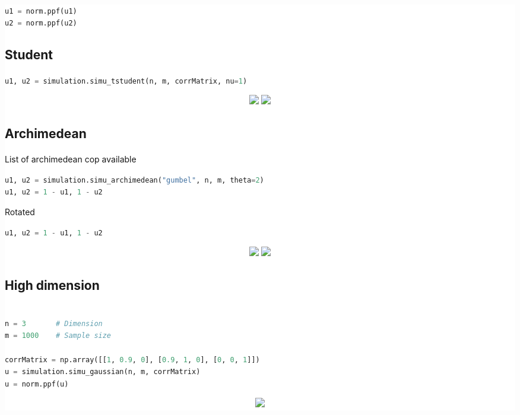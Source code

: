 ```python
u1 = norm.ppf(u1)
u2 = norm.ppf(u2)
```

## Student
```python
u1, u2 = simulation.simu_tstudent(n, m, corrMatrix, nu=1)

```


<p align="center">
  <img src="https://github.com/maximenc/pycop/raw/master/docs/images/simu/gaussian_simu.svg" width="45%" />
  <img src="https://github.com/maximenc/pycop/raw/master/docs/images/simu/student_simu.svg" width="45%" />
</p>



## Archimedean

List of archimedean cop available

```python
u1, u2 = simulation.simu_archimedean("gumbel", n, m, theta=2)
u1, u2 = 1 - u1, 1 - u2
```

Rotated

```python
u1, u2 = 1 - u1, 1 - u2
```


<p align="center">
  <img src="https://github.com/maximenc/pycop/raw/master/docs/images/simu/gumbel_simu.svg" width="45%" />
  <img src="https://github.com/maximenc/pycop/raw/master/docs/images/simu/rgumbel_simu.svg" width="45%" />
</p>


## High dimension


```python

n = 3       # Dimension
m = 1000    # Sample size

corrMatrix = np.array([[1, 0.9, 0], [0.9, 1, 0], [0, 0, 1]])
u = simulation.simu_gaussian(n, m, corrMatrix)
u = norm.ppf(u)
```
<p align="center">
  <img src="https://github.com/maximenc/pycop/raw/master/docs/images/simu/gaussian_simu_n3.svg" width="45%" />
</p>
